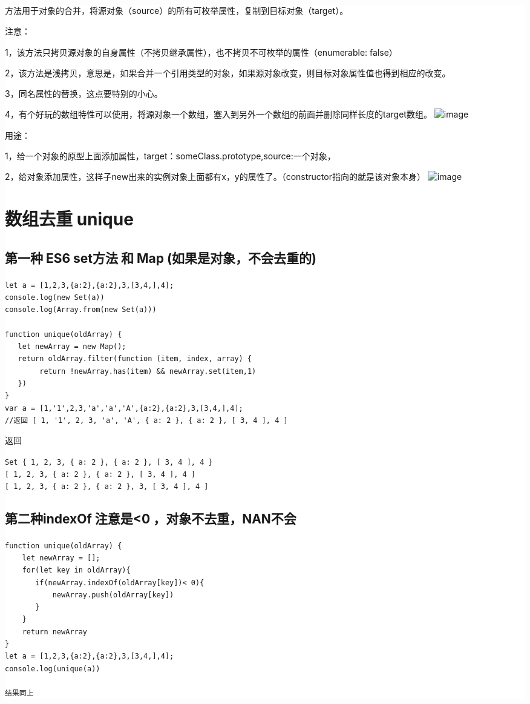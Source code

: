 方法用于对象的合并，将源对象（source）的所有可枚举属性，复制到目标对象（target）。

注意：

1，该方法只拷贝源对象的自身属性（不拷贝继承属性），也不拷贝不可枚举的属性（enumerable: false）

2，该方法是浅拷贝，意思是，如果合并一个引用类型的对象，如果源对象改变，则目标对象属性值也得到相应的改变。

3，同名属性的替换，这点要特别的小心。

4，有个好玩的数组特性可以使用，将源对象一个数组，塞入到另外一个数组的前面并删除同样长度的target数组。 ![image](http://aliyunzixunbucket.oss-cn-beijing.aliyuncs.com/png/20180427163334258244.png?ynotemdtimestamp=1563933734468)

用途：

1，给一个对象的原型上面添加属性，target：someClass.prototype,source:一个对象，

2，给对象添加属性，这样子new出来的实例对象上面都有x，y的属性了。（constructor指向的就是该对象本身） ![image](http://aliyunzixunbucket.oss-cn-beijing.aliyuncs.com/png/20180427163334449658.png?ynotemdtimestamp=1563933734468)

# 数组去重 unique

## 第一种 ES6 set方法 和 Map (如果是对象，不会去重的)

```
let a = [1,2,3,{a:2},{a:2},3,[3,4,],4];
console.log(new Set(a))
console.log(Array.from(new Set(a)))

function unique(oldArray) {
   let newArray = new Map();
   return oldArray.filter(function (item, index, array) {
        return !newArray.has(item) && newArray.set(item,1)
   })
}
var a = [1,'1',2,3,'a','a','A',{a:2},{a:2},3,[3,4,],4];
//返回 [ 1, '1', 2, 3, 'a', 'A', { a: 2 }, { a: 2 }, [ 3, 4 ], 4 ]
```

返回

```
Set { 1, 2, 3, { a: 2 }, { a: 2 }, [ 3, 4 ], 4 }
[ 1, 2, 3, { a: 2 }, { a: 2 }, [ 3, 4 ], 4 ]
[ 1, 2, 3, { a: 2 }, { a: 2 }, 3, [ 3, 4 ], 4 ]
```

## 第二种indexOf 注意是<0 ，对象不去重，NAN不会

```
function unique(oldArray) {
    let newArray = [];
    for(let key in oldArray){
       if(newArray.indexOf(oldArray[key])< 0){
           newArray.push(oldArray[key])
       }
    }
    return newArray
}
let a = [1,2,3,{a:2},{a:2},3,[3,4,],4];
console.log(unique(a))

结果同上
```

